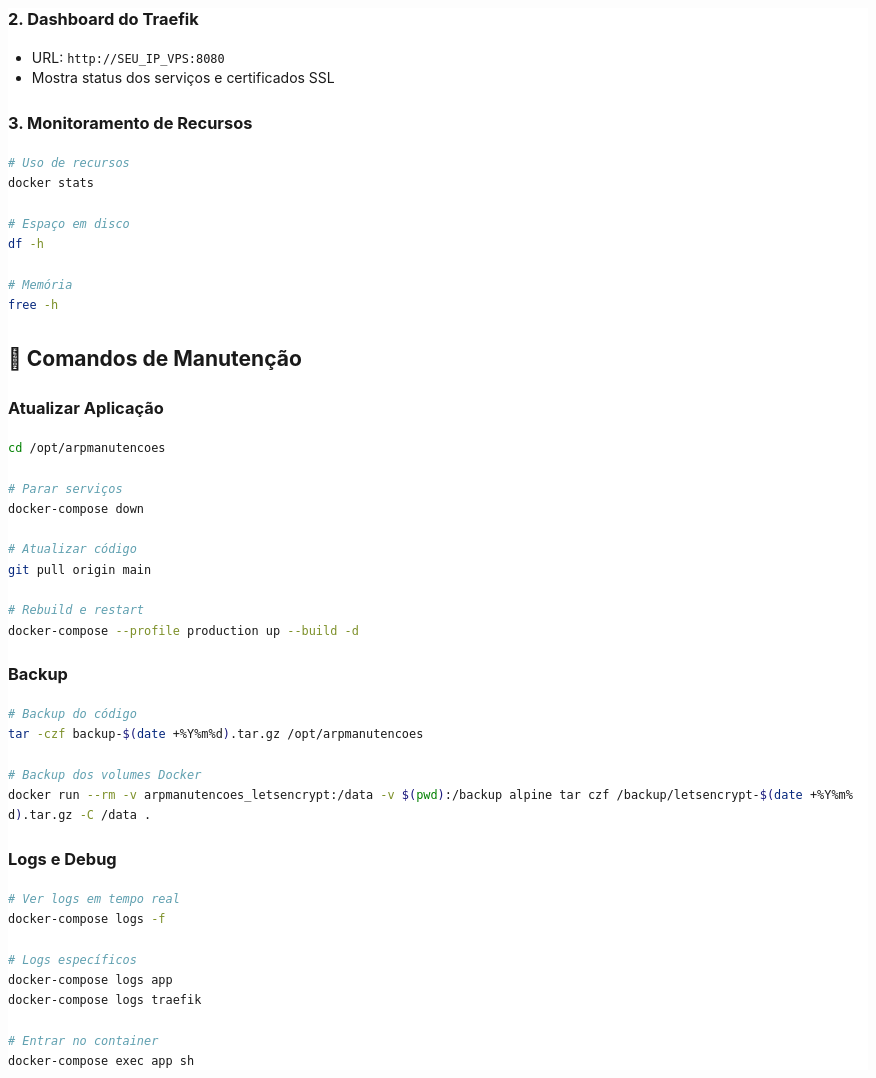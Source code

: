 ### **2. Dashboard do Traefik**
- URL: `http://SEU_IP_VPS:8080`
- Mostra status dos serviços e certificados SSL

### **3. Monitoramento de Recursos**
```bash
# Uso de recursos
docker stats

# Espaço em disco
df -h

# Memória
free -h
```

## 🔄 Comandos de Manutenção

### **Atualizar Aplicação**
```bash
cd /opt/arpmanutencoes

# Parar serviços
docker-compose down

# Atualizar código
git pull origin main

# Rebuild e restart
docker-compose --profile production up --build -d
```

### **Backup**
```bash
# Backup do código
tar -czf backup-$(date +%Y%m%d).tar.gz /opt/arpmanutencoes

# Backup dos volumes Docker
docker run --rm -v arpmanutencoes_letsencrypt:/data -v $(pwd):/backup alpine tar czf /backup/letsencrypt-$(date +%Y%m%d).tar.gz -C /data .
```

### **Logs e Debug**
```bash
# Ver logs em tempo real
docker-compose logs -f

# Logs específicos
docker-compose logs app
docker-compose logs traefik

# Entrar no container
docker-compose exec app sh
```
